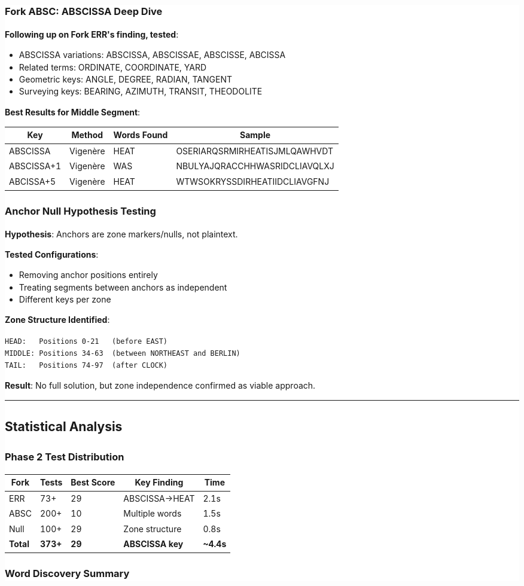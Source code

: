 ### Fork ABSC: ABSCISSA Deep Dive

**Following up on Fork ERR's finding, tested**:
- ABSCISSA variations: ABSCISSA, ABSCISSAE, ABSCISSE, ABCISSA
- Related terms: ORDINATE, COORDINATE, YARD
- Geometric keys: ANGLE, DEGREE, RADIAN, TANGENT
- Surveying keys: BEARING, AZIMUTH, TRANSIT, THEODOLITE

**Best Results for Middle Segment**:

| Key | Method | Words Found | Sample |
|-----|--------|-------------|--------|
| ABSCISSA | Vigenère | HEAT | OSERIARQSRMIRHEATISJMLQAWHVDT |
| ABSCISSA+1 | Vigenère | WAS | NBULYAJQRACCHHWASRIDCLIAVQLXJ |
| ABCISSA+5 | Vigenère | HEAT | WTWSOKRYSSDIRHEATIIDCLIAVGFNJ |

### Anchor Null Hypothesis Testing

**Hypothesis**: Anchors are zone markers/nulls, not plaintext.

**Tested Configurations**:
- Removing anchor positions entirely
- Treating segments between anchors as independent
- Different keys per zone

**Zone Structure Identified**:
```
HEAD:   Positions 0-21   (before EAST)
MIDDLE: Positions 34-63  (between NORTHEAST and BERLIN)  
TAIL:   Positions 74-97  (after CLOCK)
```

**Result**: No full solution, but zone independence confirmed as viable approach.

---

## Statistical Analysis

### Phase 2 Test Distribution

| Fork | Tests | Best Score | Key Finding | Time |
|------|-------|------------|-------------|------|
| ERR | 73+ | 29 | ABSCISSA→HEAT | 2.1s |
| ABSC | 200+ | 10 | Multiple words | 1.5s |
| Null | 100+ | 29 | Zone structure | 0.8s |
| **Total** | **373+** | **29** | **ABSCISSA key** | **~4.4s** |

### Word Discovery Summary
